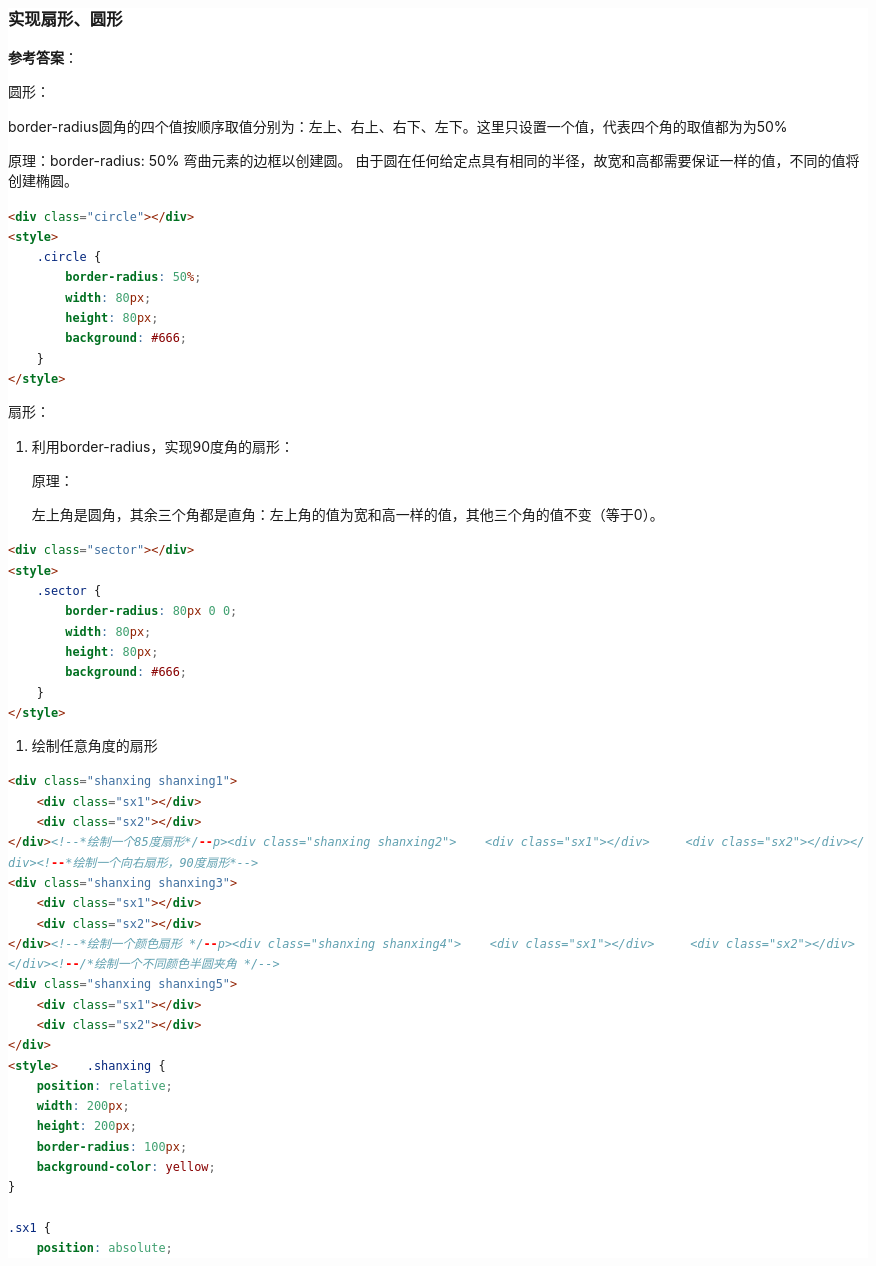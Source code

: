 ### 实现扇形、圆形

**参考答案**：

圆形：

border-radius圆角的四个值按顺序取值分别为：左上、右上、右下、左下。这里只设置一个值，代表四个角的取值都为为50%

原理：border-radius: 50% 弯曲元素的边框以创建圆。 由于圆在任何给定点具有相同的半径，故宽和高都需要保证一样的值，不同的值将创建椭圆。

```html
<div class="circle"></div>
<style>
    .circle {
        border-radius: 50%;
        width: 80px;
        height: 80px;
        background: #666;
    }
</style>
```

扇形：

1. 利用border-radius，实现90度角的扇形：
    
    原理：
    
    左上角是圆角，其余三个角都是直角：左上角的值为宽和高一样的值，其他三个角的值不变（等于0）。
    

```html
<div class="sector"></div>
<style>
    .sector {
        border-radius: 80px 0 0;
        width: 80px;
        height: 80px;
        background: #666;
    }
</style>
```

1. 绘制任意角度的扇形

```html
<div class="shanxing shanxing1">
    <div class="sx1"></div>
    <div class="sx2"></div>
</div><!--*绘制一个85度扇形*/--p><div class="shanxing shanxing2">    <div class="sx1"></div>     <div class="sx2"></div></div><!--*绘制一个向右扇形，90度扇形*-->
<div class="shanxing shanxing3">
    <div class="sx1"></div>
    <div class="sx2"></div>
</div><!--*绘制一个颜色扇形 */--p><div class="shanxing shanxing4">    <div class="sx1"></div>     <div class="sx2"></div></div><!--/*绘制一个不同颜色半圆夹角 */-->
<div class="shanxing shanxing5">
    <div class="sx1"></div>
    <div class="sx2"></div>
</div>
<style>    .shanxing {
    position: relative;
    width: 200px;
    height: 200px;
    border-radius: 100px;
    background-color: yellow;
}

.sx1 {
    position: absolute;
```